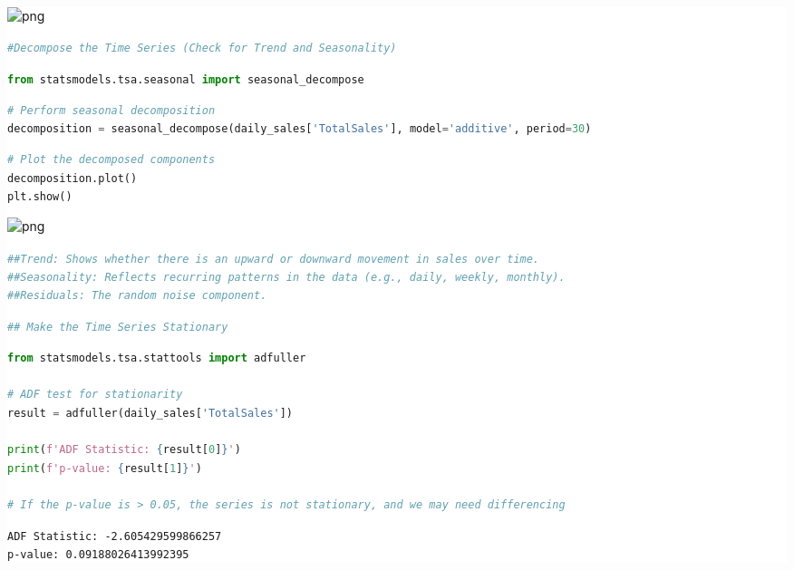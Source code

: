 
    
![png](output_67_0.png)
    



```python
#Decompose the Time Series (Check for Trend and Seasonality)
```


```python
from statsmodels.tsa.seasonal import seasonal_decompose
```


```python
# Perform seasonal decomposition
decomposition = seasonal_decompose(daily_sales['TotalSales'], model='additive', period=30)
```


```python
# Plot the decomposed components
decomposition.plot()
plt.show()
```


    
![png](output_71_0.png)
    



```python
##Trend: Shows whether there is an upward or downward movement in sales over time.
##Seasonality: Reflects recurring patterns in the data (e.g., daily, weekly, monthly).
##Residuals: The random noise component.
```


```python
## Make the Time Series Stationary
```


```python
from statsmodels.tsa.stattools import adfuller

# ADF test for stationarity
result = adfuller(daily_sales['TotalSales'])

print(f'ADF Statistic: {result[0]}')
print(f'p-value: {result[1]}')

# If the p-value is > 0.05, the series is not stationary, and we may need differencing
```

    ADF Statistic: -2.605429599866257
    p-value: 0.09188026413992395
    

